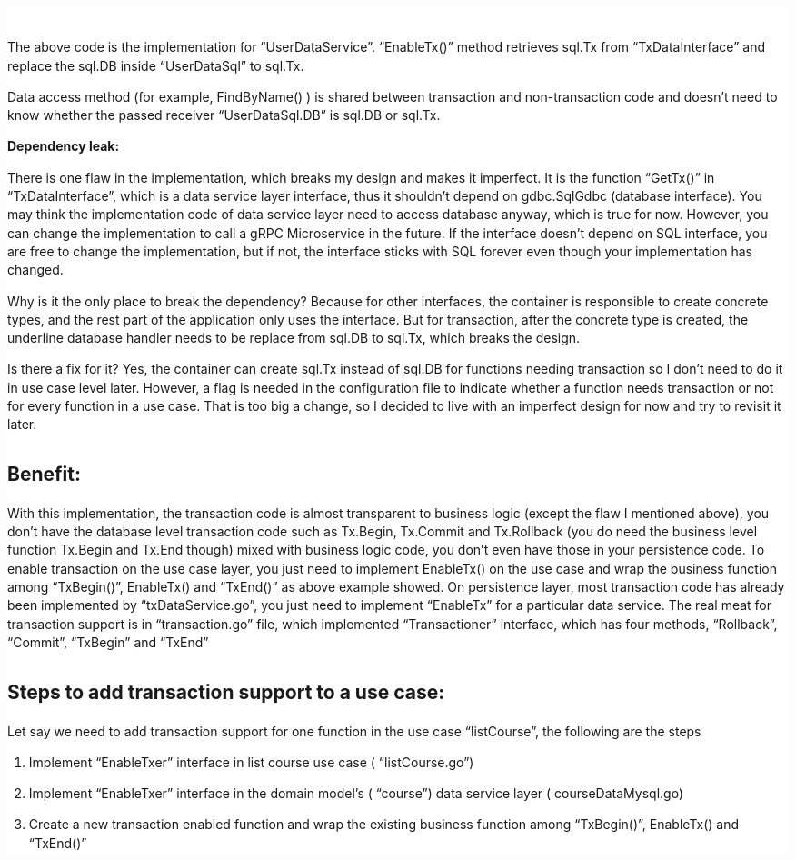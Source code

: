 <br/>

The above code is the implementation for “UserDataService”. “EnableTx()” method retrieves sql.Tx from “TxDataInterface” and replace the sql.DB inside “UserDataSql” to sql.Tx.

Data access method (for example, FindByName() ) is shared between transaction and non-transaction code and doesn’t need to know whether the passed receiver “UserDataSql.DB” is sql.DB or sql.Tx.

**Dependency leak:**

There is one flaw in the implementation, which breaks my design and makes it imperfect. It is the function “GetTx()” in “TxDataInterface”, which is a data service layer interface, thus it shouldn’t depend on gdbc.SqlGdbc (database interface). You may think the implementation code of data service layer need to access database anyway, which is true for now. However, you can change the implementation to call a gRPC Microservice in the future. If the interface doesn’t depend on SQL interface, you are free to change the implementation, but if not, the interface sticks with SQL forever even though your implementation has changed.

Why is it the only place to break the dependency? Because for other interfaces, the container is responsible to create concrete types, and the rest part of the application only uses the interface. But for transaction, after the concrete type is created, the underline database handler needs to be replace from sql.DB to sql.Tx, which breaks the design.

Is there a fix for it? Yes, the container can create sql.Tx instead of sql.DB for functions needing transaction so I don’t need to do it in use case level later. However, a flag is needed in the configuration file to indicate whether a function needs transaction or not for every function in a use case. That is too big a change, so I decided to live with an imperfect design for now and try to revisit it later.

## Benefit:

With this implementation, the transaction code is almost transparent to business logic (except the flaw I mentioned above), you don’t have the database level transaction code such as Tx.Begin, Tx.Commit and Tx.Rollback (you do need the business level function Tx.Begin and Tx.End though) mixed with business logic code, you don’t even have those in your persistence code. To enable transaction on the use case layer, you just need to implement EnableTx() on the use case and wrap the business function among “TxBegin()”, EnableTx() and “TxEnd()” as above example showed. On persistence layer, most transaction code has already been implemented by “txDataService.go”, you just need to implement “EnableTx” for a particular data service. The real meat for transaction support is in “transaction.go” file, which implemented “Transactioner” interface, which has four methods, “Rollback”, “Commit”, “TxBegin” and “TxEnd”

## **Steps to add transaction support to a use case:**

Let say we need to add transaction support for one function in the use case “listCourse”, the following are the steps

1. Implement “EnableTxer” interface in list course use case ( “listCourse.go”)

1. Implement “EnableTxer” interface in the domain model’s ( “course”) data service layer ( courseDataMysql.go)

1. Create a new transaction enabled function and wrap the existing business function among “TxBegin()”, EnableTx() and “TxEnd()”
